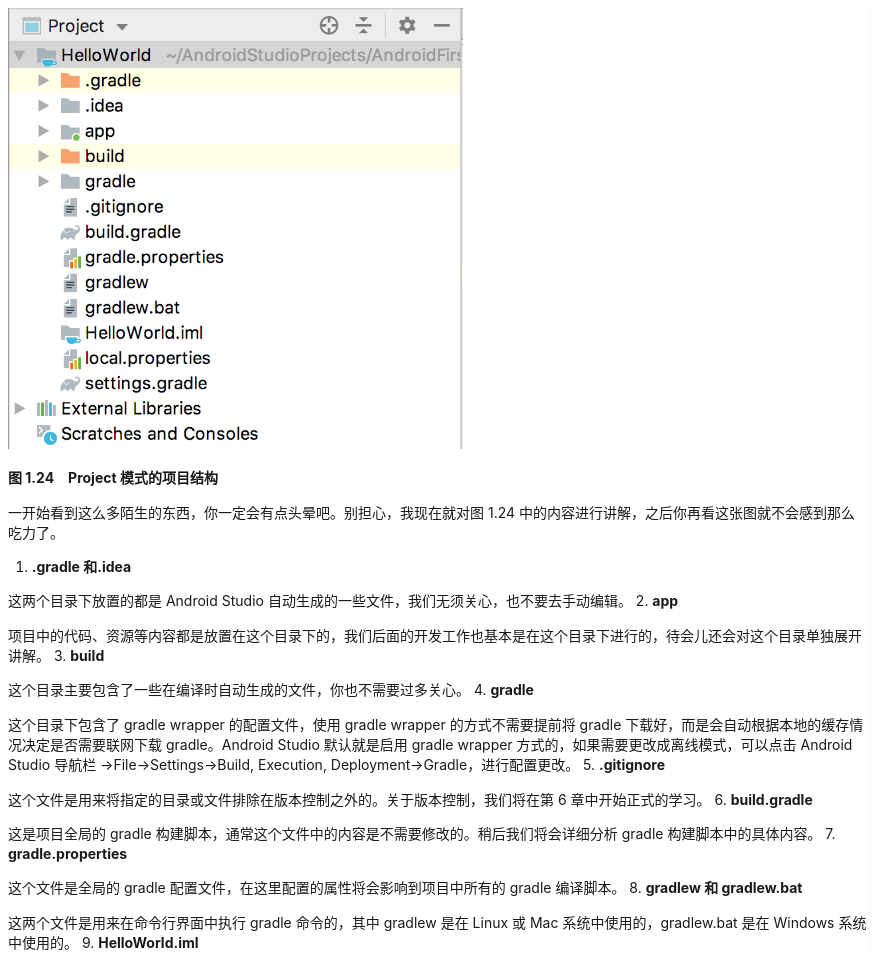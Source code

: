 ![{%}](assets/24-20240119220811-xea0tj6.png)

**图 1.24　Project 模式的项目结构**

一开始看到这么多陌生的东西，你一定会有点头晕吧。别担心，我现在就对图 1.24 中的内容进行讲解，之后你再看这张图就不会感到那么吃力了。

1.  **.gradle 和.idea**

   这两个目录下放置的都是 Android Studio 自动生成的一些文件，我们无须关心，也不要去手动编辑。
2. **app**

   项目中的代码、资源等内容都是放置在这个目录下的，我们后面的开发工作也基本是在这个目录下进行的，待会儿还会对这个目录单独展开讲解。
3. **build**

   这个目录主要包含了一些在编译时自动生成的文件，你也不需要过多关心。
4. **gradle**

   这个目录下包含了 gradle wrapper 的配置文件，使用 gradle wrapper 的方式不需要提前将 gradle 下载好，而是会自动根据本地的缓存情况决定是否需要联网下载 gradle。Android Studio 默认就是启用 gradle wrapper 方式的，如果需要更改成离线模式，可以点击 Android Studio 导航栏 →File→Settings→Build, Execution, Deployment→Gradle，进行配置更改。
5.  **.gitignore**

   这个文件是用来将指定的目录或文件排除在版本控制之外的。关于版本控制，我们将在第 6 章中开始正式的学习。
6. **build.gradle**

   这是项目全局的 gradle 构建脚本，通常这个文件中的内容是不需要修改的。稍后我们将会详细分析 gradle 构建脚本中的具体内容。
7. **gradle.properties**

   这个文件是全局的 gradle 配置文件，在这里配置的属性将会影响到项目中所有的 gradle 编译脚本。
8. **gradlew 和 gradlew.bat**

   这两个文件是用来在命令行界面中执行 gradle 命令的，其中 gradlew 是在 Linux 或 Mac 系统中使用的，gradlew.bat 是在 Windows 系统中使用的。
9. **HelloWorld.iml**
